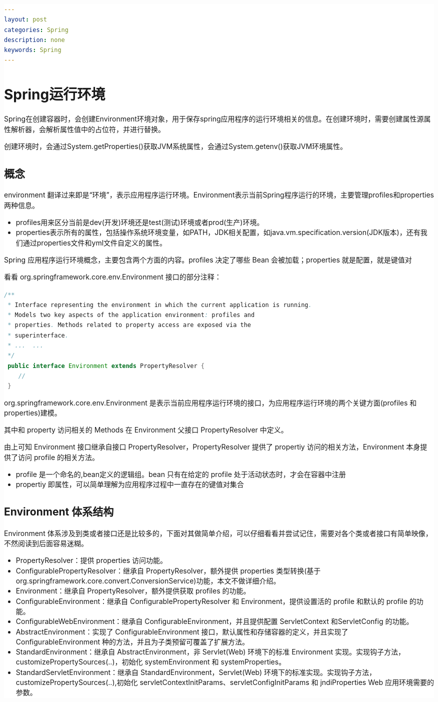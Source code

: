 ```yaml
---
layout: post
categories: Spring
description: none
keywords: Spring
---
```

# Spring运行环境
Spring在创建容器时，会创建Environment环境对象，用于保存spring应用程序的运行环境相关的信息。在创建环境时，需要创建属性源属性解析器，会解析属性值中的占位符，并进行替换。

创建环境时，会通过System.getProperties()获取JVM系统属性，会通过System.getenv()获取JVM环境属性。

## 概念
environment 翻译过来即是“环境”，表示应用程序运行环境。Environment表示当前Spring程序运行的环境，主要管理profiles和properties两种信息。

- profiles用来区分当前是dev(开发)环境还是test(测试)环境或者prod(生产)环境。
- properties表示所有的属性，包括操作系统环境变量，如PATH，JDK相关配置，如java.vm.specification.version(JDK版本)，还有我们通过properties文件和yml文件自定义的属性。

Spring 应用程序运行环境概念，主要包含两个方面的内容。profiles 决定了哪些 Bean 会被加载；properties 就是配置，就是键值对

看看 org.springframework.core.env.Environment 接口的部分注释：

```java
/**
 * Interface representing the environment in which the current application is running.
 * Models two key aspects of the application environment: profiles and
 * properties. Methods related to property access are exposed via the
 * superinterface.
 * ...  ...
 */
 public interface Environment extends PropertyResolver {
    // 
 }
```

org.springframework.core.env.Environment 是表示当前应用程序运行环境的接口，为应用程序运行环境的两个关键方面(profiles 和 properties)建模。

其中和 property 访问相关的 Methods 在 Environment 父接口 PropertyResolver 中定义。

由上可知 Environment 接口继承自接口 PropertyResolver，PropertyResolver 提供了 propertiy 访问的相关方法，Environment 本身提供了访问 profile 的相关方法。

- profile 是一个命名的,bean定义的逻辑组。bean 只有在给定的 profile 处于活动状态时，才会在容器中注册
- propertiy 即属性，可以简单理解为应用程序过程中一直存在的键值对集合

## Environment 体系结构
Environment 体系涉及到类或者接口还是比较多的，下面对其做简单介绍，可以仔细看看并尝试记住，需要对各个类或者接口有简单映像，不然阅读到后面容易迷糊。

- PropertyResolver：提供 properties 访问功能。
- ConfigurablePropertyResolver：继承自 PropertyResolver，额外提供 properties 类型转换(基于org.springframework.core.convert.ConversionService)功能，本文不做详细介绍。
- Environment：继承自 PropertyResolver，额外提供获取 profiles 的功能。
- ConfigurableEnvironment：继承自 ConfigurablePropertyResolver 和 Environment，提供设置活的 profile 和默认的 profile 的功能。
- ConfigurableWebEnvironment：继承自 ConfigurableEnvironment，并且提供配置 ServletContext 和ServletConfig 的功能。
- AbstractEnvironment：实现了 ConfigurableEnvironment 接口，默认属性和存储容器的定义，并且实现了 ConfigurableEnvironment 种的方法，并且为子类预留可覆盖了扩展方法。
- StandardEnvironment：继承自 AbstractEnvironment，非 Servlet(Web) 环境下的标准 Environment 实现。实现钩子方法，customizePropertySources(..)，初始化 systemEnvironment 和 systemProperties。
- StandardServletEnvironment：继承自 StandardEnvironment，Servlet(Web) 环境下的标准实现。实现钩子方法，customizePropertySources(..),初始化 servletContextInitParams、servletConfigInitParams 和 jndiProperties Web 应用环境需要的参数。
